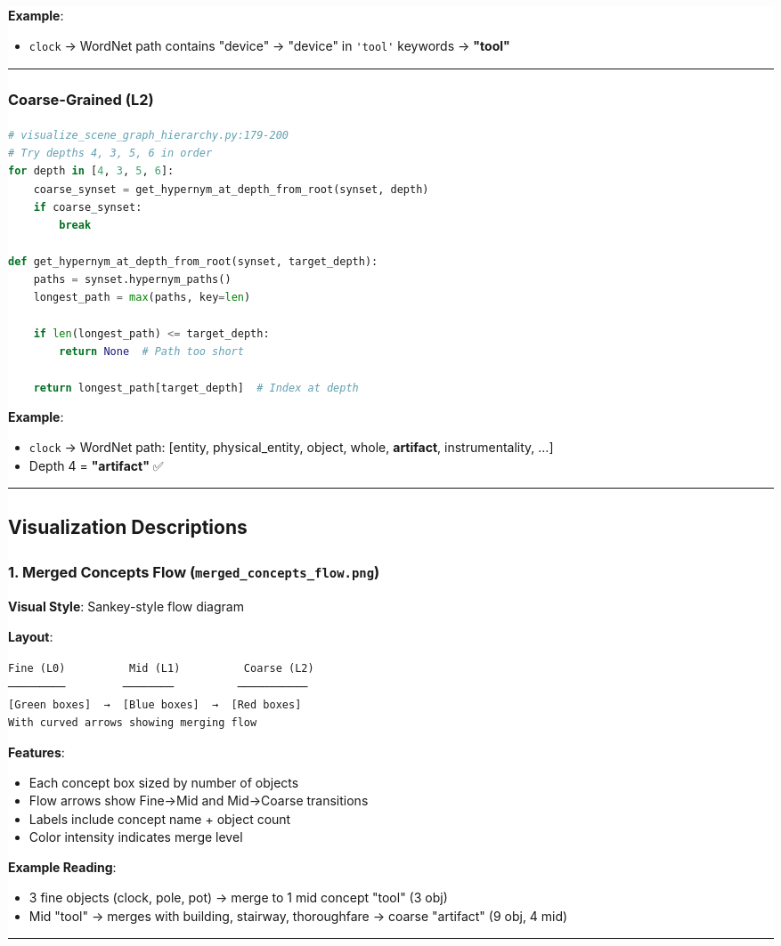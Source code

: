 **Example**:
- `clock` → WordNet path contains "device" → "device" in `'tool'` keywords → **"tool"**

---

### Coarse-Grained (L2)
```python
# visualize_scene_graph_hierarchy.py:179-200
# Try depths 4, 3, 5, 6 in order
for depth in [4, 3, 5, 6]:
    coarse_synset = get_hypernym_at_depth_from_root(synset, depth)
    if coarse_synset:
        break

def get_hypernym_at_depth_from_root(synset, target_depth):
    paths = synset.hypernym_paths()
    longest_path = max(paths, key=len)

    if len(longest_path) <= target_depth:
        return None  # Path too short

    return longest_path[target_depth]  # Index at depth
```

**Example**:
- `clock` → WordNet path: [entity, physical_entity, object, whole, **artifact**, instrumentality, ...]
- Depth 4 = **"artifact"** ✅

---

## Visualization Descriptions

### 1. Merged Concepts Flow (`merged_concepts_flow.png`)

**Visual Style**: Sankey-style flow diagram

**Layout**:
```
Fine (L0)          Mid (L1)          Coarse (L2)
─────────         ────────          ───────────
[Green boxes]  →  [Blue boxes]  →  [Red boxes]
With curved arrows showing merging flow
```

**Features**:
- Each concept box sized by number of objects
- Flow arrows show Fine→Mid and Mid→Coarse transitions
- Labels include concept name + object count
- Color intensity indicates merge level

**Example Reading**:
- 3 fine objects (clock, pole, pot) → merge to 1 mid concept "tool" (3 obj)
- Mid "tool" → merges with building, stairway, thoroughfare → coarse "artifact" (9 obj, 4 mid)

---